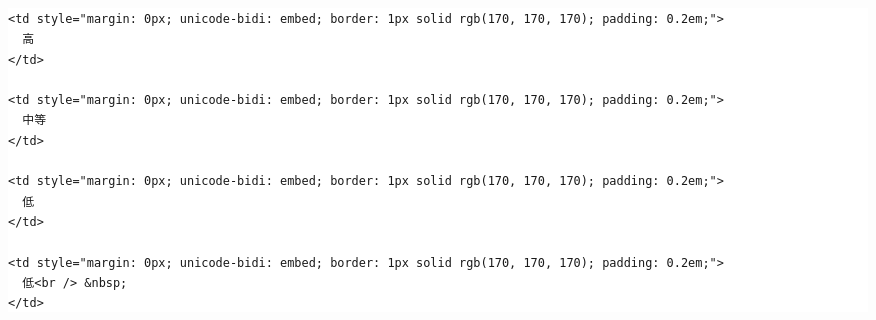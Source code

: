     <td style="margin: 0px; unicode-bidi: embed; border: 1px solid rgb(170, 170, 170); padding: 0.2em;">
      高
    </td>
    
    <td style="margin: 0px; unicode-bidi: embed; border: 1px solid rgb(170, 170, 170); padding: 0.2em;">
      中等
    </td>
    
    <td style="margin: 0px; unicode-bidi: embed; border: 1px solid rgb(170, 170, 170); padding: 0.2em;">
      低
    </td>
    
    <td style="margin: 0px; unicode-bidi: embed; border: 1px solid rgb(170, 170, 170); padding: 0.2em;">
      低<br /> &nbsp;
    </td>
  </tr>
</table>